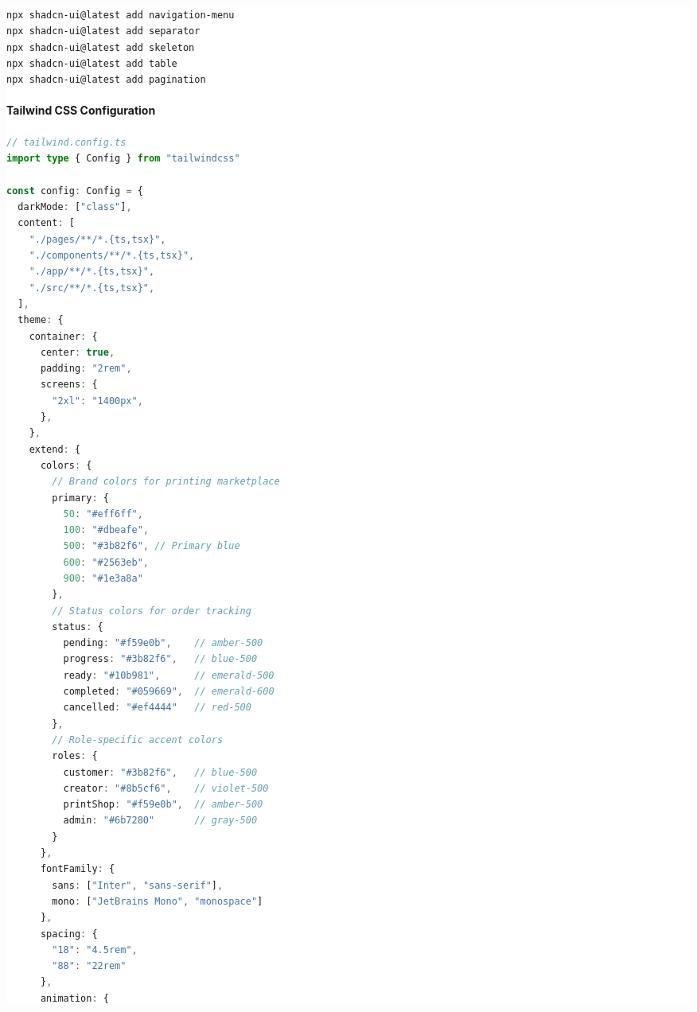 ```bash
npx shadcn-ui@latest add navigation-menu
npx shadcn-ui@latest add separator
npx shadcn-ui@latest add skeleton
npx shadcn-ui@latest add table
npx shadcn-ui@latest add pagination
```

#### Tailwind CSS Configuration
```typescript
// tailwind.config.ts
import type { Config } from "tailwindcss"

const config: Config = {
  darkMode: ["class"],
  content: [
    "./pages/**/*.{ts,tsx}",
    "./components/**/*.{ts,tsx}",
    "./app/**/*.{ts,tsx}",
    "./src/**/*.{ts,tsx}",
  ],
  theme: {
    container: {
      center: true,
      padding: "2rem",
      screens: {
        "2xl": "1400px",
      },
    },
    extend: {
      colors: {
        // Brand colors for printing marketplace
        primary: {
          50: "#eff6ff",
          100: "#dbeafe", 
          500: "#3b82f6", // Primary blue
          600: "#2563eb",
          900: "#1e3a8a"
        },
        // Status colors for order tracking
        status: {
          pending: "#f59e0b",    // amber-500
          progress: "#3b82f6",   // blue-500
          ready: "#10b981",      // emerald-500
          completed: "#059669",  // emerald-600
          cancelled: "#ef4444"   // red-500
        },
        // Role-specific accent colors
        roles: {
          customer: "#3b82f6",   // blue-500
          creator: "#8b5cf6",    // violet-500
          printShop: "#f59e0b",  // amber-500
          admin: "#6b7280"       // gray-500
        }
      },
      fontFamily: {
        sans: ["Inter", "sans-serif"],
        mono: ["JetBrains Mono", "monospace"]
      },
      spacing: {
        "18": "4.5rem",
        "88": "22rem"
      },
      animation: {
```